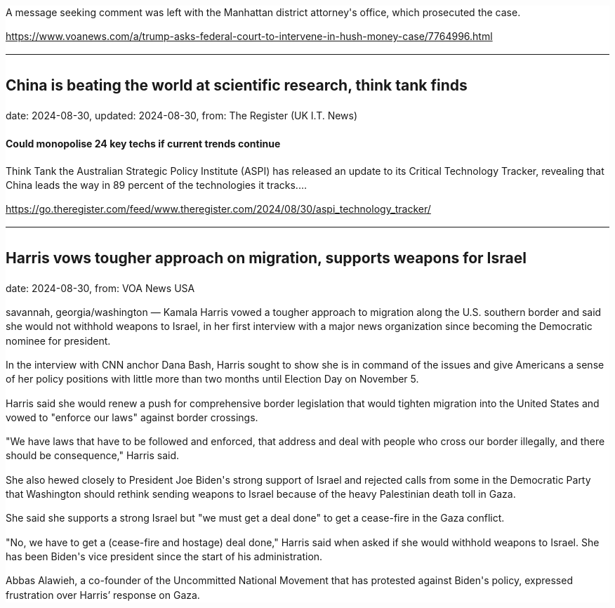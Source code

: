 
A message seeking comment was left with the Manhattan district attorney's office, which prosecuted the case. 

<https://www.voanews.com/a/trump-asks-federal-court-to-intervene-in-hush-money-case/7764996.html>

---

## China is beating the world at scientific research, think tank finds

date: 2024-08-30, updated: 2024-08-30, from: The Register (UK I.T. News)

<h4>Could monopolise 24 key techs if current trends continue</h4> <p>Think Tank the Australian Strategic Policy Institute (ASPI) has released an update to its Critical Technology Tracker, revealing that China leads the way in 89 percent of the technologies it tracks.…</p> 

<https://go.theregister.com/feed/www.theregister.com/2024/08/30/aspi_technology_tracker/>

---

## Harris vows tougher approach on migration, supports weapons for Israel

date: 2024-08-30, from: VOA News USA

savannah, georgia/washington — Kamala Harris vowed a tougher approach to migration along the U.S. southern border and said she would not withhold weapons to Israel, in her first interview with a major news organization since becoming the Democratic nominee for president.


In the interview with CNN anchor Dana Bash, Harris sought to show she is in command of the issues and give Americans a sense of her policy positions with little more than two months until Election Day on November 5.


Harris said she would renew a push for comprehensive border legislation that would tighten migration into the United States and vowed to "enforce our laws" against border crossings.


"We have laws that have to be followed and enforced, that address and deal with people who cross our border illegally, and there should be consequence," Harris said.


She also hewed closely to President Joe Biden's strong support of Israel and rejected calls from some in the Democratic Party that Washington should rethink sending weapons to Israel because of the heavy Palestinian death toll in Gaza.


She said she supports a strong Israel but "we must get a deal done" to get a cease-fire in the Gaza conflict.


"No, we have to get a (cease-fire and hostage) deal done," Harris said when asked if she would withhold weapons to Israel. She has been Biden's vice president since the start of his administration.


Abbas Alawieh, a co-founder of the Uncommitted National Movement that has protested against Biden's policy, expressed frustration over Harris’ response on Gaza.
